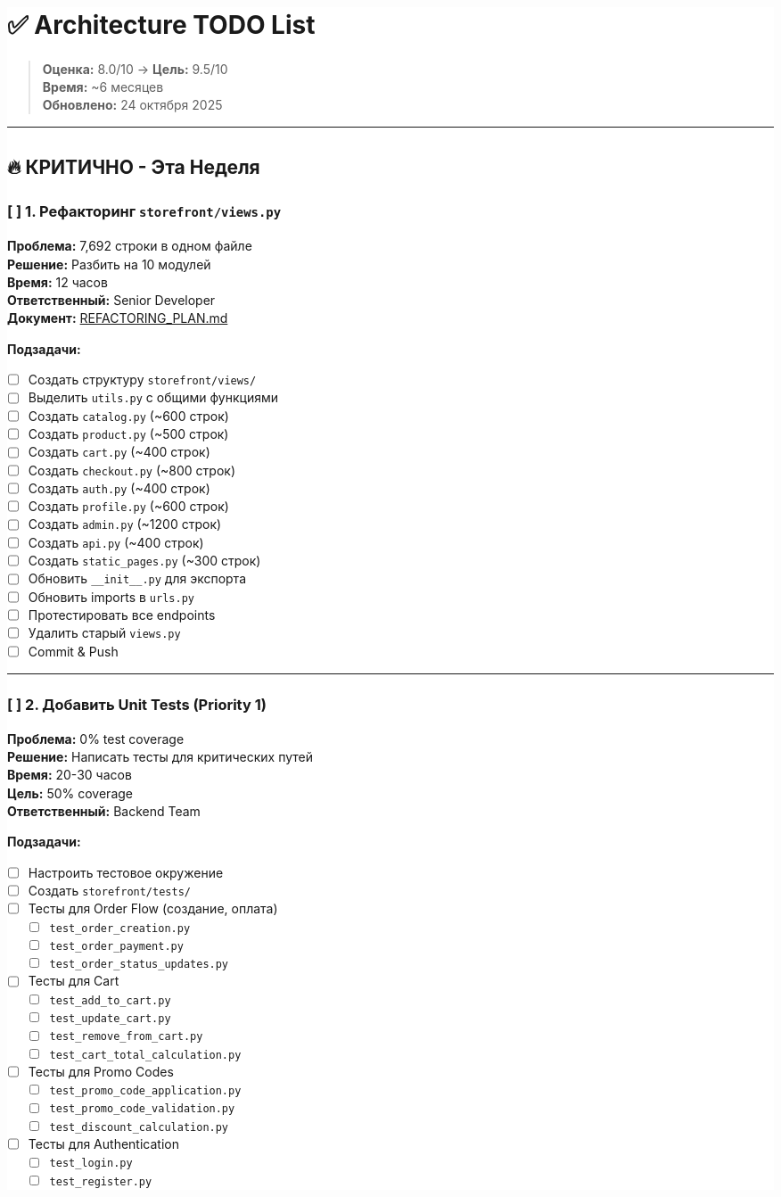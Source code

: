 # ✅ Architecture TODO List

> **Оценка:** 8.0/10 → **Цель:** 9.5/10  
> **Время:** ~6 месяцев  
> **Обновлено:** 24 октября 2025

---

## 🔥 КРИТИЧНО - Эта Неделя

### [ ] 1. Рефакторинг `storefront/views.py`
**Проблема:** 7,692 строки в одном файле  
**Решение:** Разбить на 10 модулей  
**Время:** 12 часов  
**Ответственный:** Senior Developer  
**Документ:** [REFACTORING_PLAN.md](./REFACTORING_PLAN.md)

**Подзадачи:**
- [ ] Создать структуру `storefront/views/`
- [ ] Выделить `utils.py` с общими функциями
- [ ] Создать `catalog.py` (~600 строк)
- [ ] Создать `product.py` (~500 строк)
- [ ] Создать `cart.py` (~400 строк)
- [ ] Создать `checkout.py` (~800 строк)
- [ ] Создать `auth.py` (~400 строк)
- [ ] Создать `profile.py` (~600 строк)
- [ ] Создать `admin.py` (~1200 строк)
- [ ] Создать `api.py` (~400 строк)
- [ ] Создать `static_pages.py` (~300 строк)
- [ ] Обновить `__init__.py` для экспорта
- [ ] Обновить imports в `urls.py`
- [ ] Протестировать все endpoints
- [ ] Удалить старый `views.py`
- [ ] Commit & Push

---

### [ ] 2. Добавить Unit Tests (Priority 1)
**Проблема:** 0% test coverage  
**Решение:** Написать тесты для критических путей  
**Время:** 20-30 часов  
**Цель:** 50% coverage  
**Ответственный:** Backend Team

**Подзадачи:**
- [ ] Настроить тестовое окружение
- [ ] Создать `storefront/tests/`
- [ ] Тесты для Order Flow (создание, оплата)
  - [ ] `test_order_creation.py`
  - [ ] `test_order_payment.py`
  - [ ] `test_order_status_updates.py`
- [ ] Тесты для Cart
  - [ ] `test_add_to_cart.py`
  - [ ] `test_update_cart.py`
  - [ ] `test_remove_from_cart.py`
  - [ ] `test_cart_total_calculation.py`
- [ ] Тесты для Promo Codes
  - [ ] `test_promo_code_application.py`
  - [ ] `test_promo_code_validation.py`
  - [ ] `test_discount_calculation.py`
- [ ] Тесты для Authentication
  - [ ] `test_login.py`
  - [ ] `test_register.py`